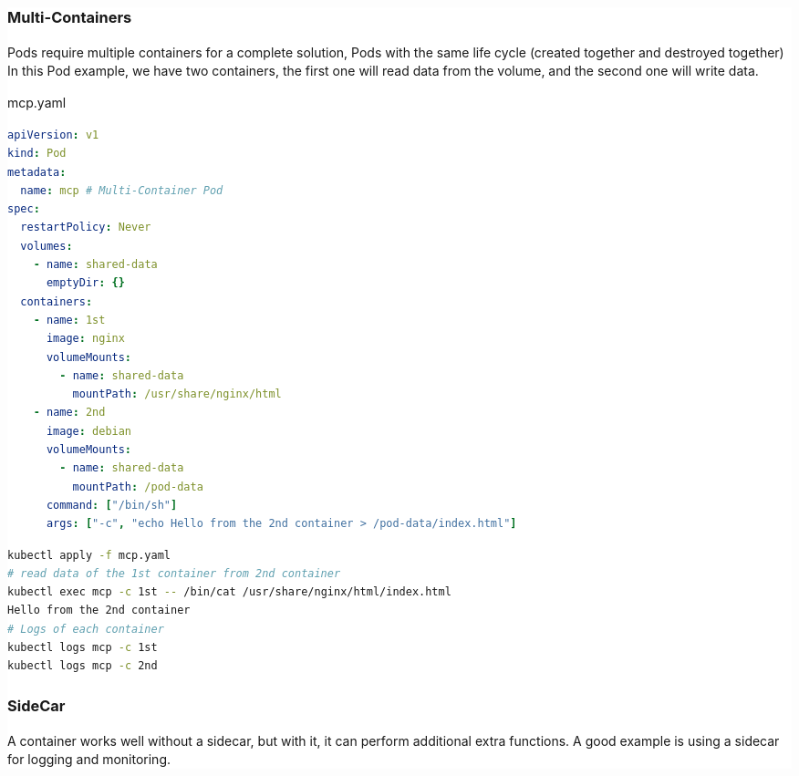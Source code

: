 ### Multi-Containers

Pods require multiple containers for a complete solution, Pods with the same life cycle (created together and destroyed together)
In this Pod example, we have two containers, the first one will read data from the volume, and the second one will write data.

mcp.yaml

```yaml
apiVersion: v1
kind: Pod
metadata:
  name: mcp # Multi-Container Pod
spec:
  restartPolicy: Never
  volumes:
    - name: shared-data
      emptyDir: {}
  containers:
    - name: 1st
      image: nginx
      volumeMounts:
        - name: shared-data
          mountPath: /usr/share/nginx/html
    - name: 2nd
      image: debian
      volumeMounts:
        - name: shared-data
          mountPath: /pod-data
      command: ["/bin/sh"]
      args: ["-c", "echo Hello from the 2nd container > /pod-data/index.html"]
```

```bash
kubectl apply -f mcp.yaml
# read data of the 1st container from 2nd container
kubectl exec mcp -c 1st -- /bin/cat /usr/share/nginx/html/index.html
Hello from the 2nd container
# Logs of each container
kubectl logs mcp -c 1st
kubectl logs mcp -c 2nd
```

### SideCar

A container works well without a sidecar, but with it, it can perform additional extra functions. A good example is using a sidecar for logging and monitoring.

<p align="center">